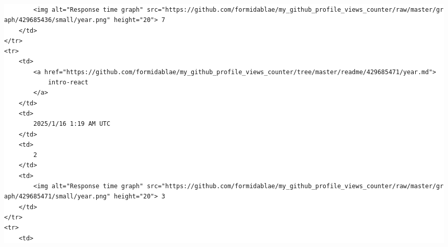 			<img alt="Response time graph" src="https://github.com/formidablae/my_github_profile_views_counter/raw/master/graph/429685436/small/year.png" height="20"> 7
		</td>
	</tr>
	<tr>
		<td>
			<a href="https://github.com/formidablae/my_github_profile_views_counter/tree/master/readme/429685471/year.md">
				intro-react
			</a>
		</td>
		<td>
			2025/1/16 1:19 AM UTC
		</td>
		<td>
			2
		</td>
		<td>
			<img alt="Response time graph" src="https://github.com/formidablae/my_github_profile_views_counter/raw/master/graph/429685471/small/year.png" height="20"> 3
		</td>
	</tr>
	<tr>
		<td>